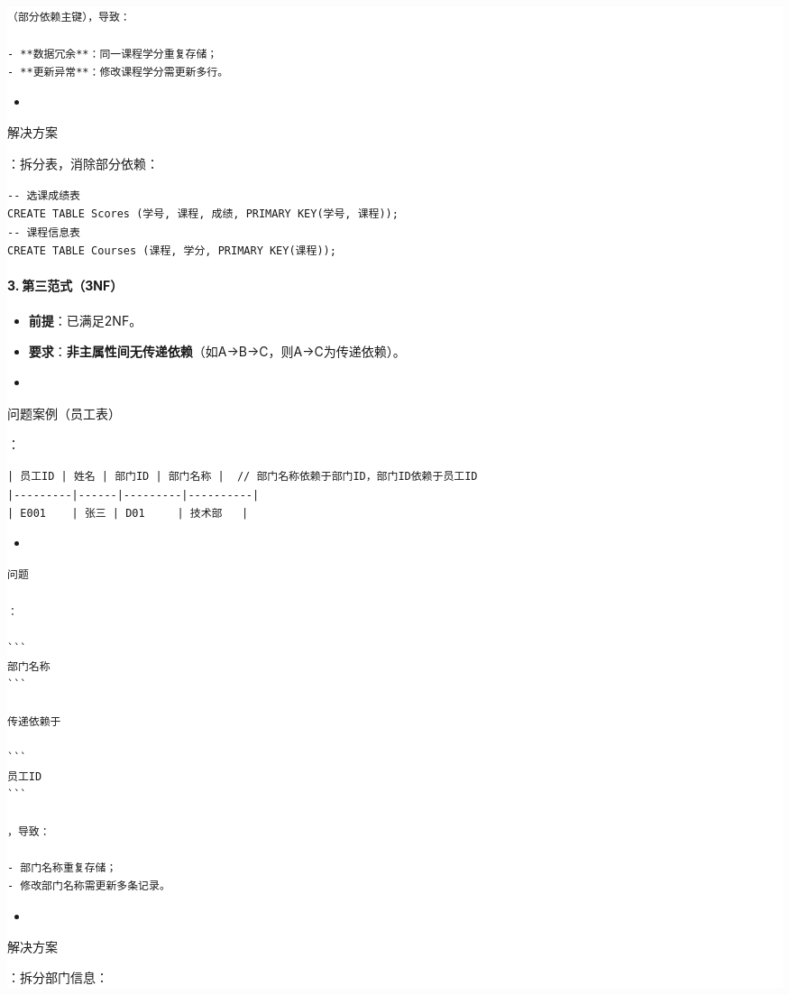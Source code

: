     （部分依赖主键），导致：

    - **数据冗余**：同一课程学分重复存储；
    - **更新异常**：修改课程学分需更新多行。

- 

  解决方案

  ：拆分表，消除部分依赖：

  ```
  -- 选课成绩表
  CREATE TABLE Scores (学号, 课程, 成绩, PRIMARY KEY(学号, 课程));
  -- 课程信息表
  CREATE TABLE Courses (课程, 学分, PRIMARY KEY(课程));
  ```

#### **3. 第三范式（3NF）**

- **前提**：已满足2NF。

- **要求**：**非主属性间无传递依赖**（如A→B→C，则A→C为传递依赖）。

- 

  问题案例（员工表）

  ：

  ```
  | 员工ID | 姓名 | 部门ID | 部门名称 |  // 部门名称依赖于部门ID，部门ID依赖于员工ID
  |---------|------|---------|----------|
  | E001    | 张三 | D01     | 技术部   |
  ```

  - 

    问题

    ：

    ```
    部门名称
    ```

    传递依赖于

    ```
    员工ID
    ```

    ，导致：

    - 部门名称重复存储；
    - 修改部门名称需更新多条记录。

- 

  解决方案

  ：拆分部门信息：

